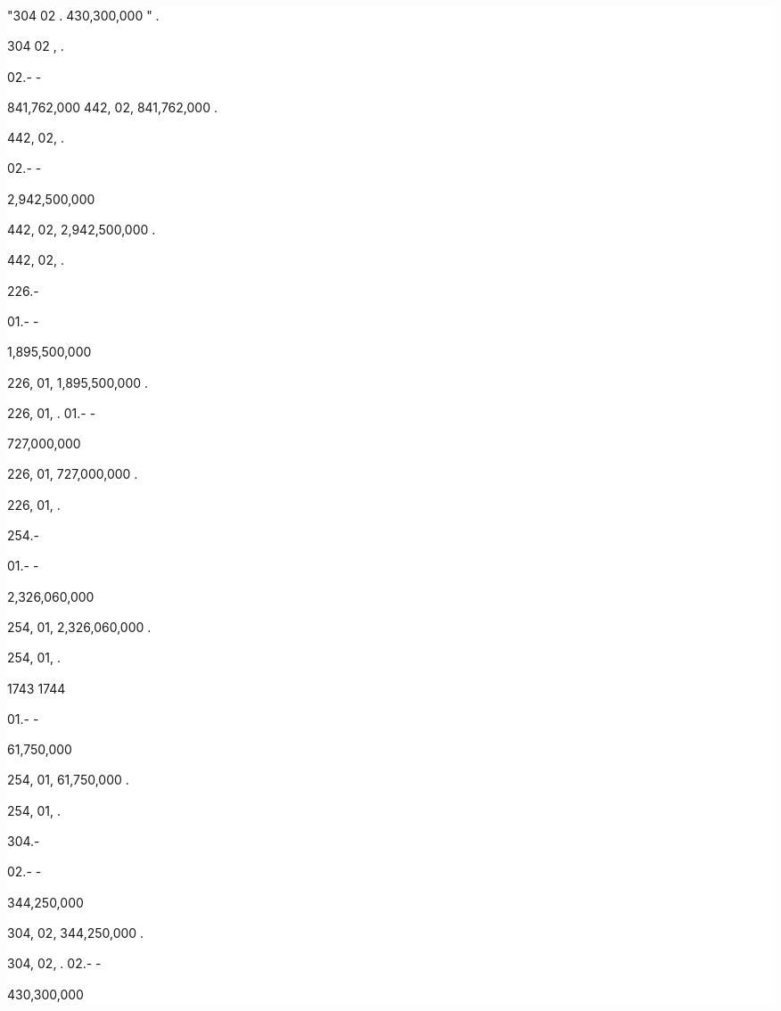 "304 02 . 430,300,000 " .

304 02 , .

02.- -

841,762,000 442, 02, 841,762,000 .

442, 02, .

02.- -

2,942,500,000

442, 02, 2,942,500,000 .

442, 02, .

226.-

01.- -

1,895,500,000

226, 01, 1,895,500,000 .

226, 01, . 01.- -

727,000,000

226, 01, 727,000,000 .

226, 01, .

254.-

01.- -

2,326,060,000

254, 01, 2,326,060,000 .

254, 01, .

1743 1744

01.- -

61,750,000

254, 01, 61,750,000 .

254, 01, .

304.-

02.- -

344,250,000

304, 02, 344,250,000 .

304, 02, . 02.- -

430,300,000
